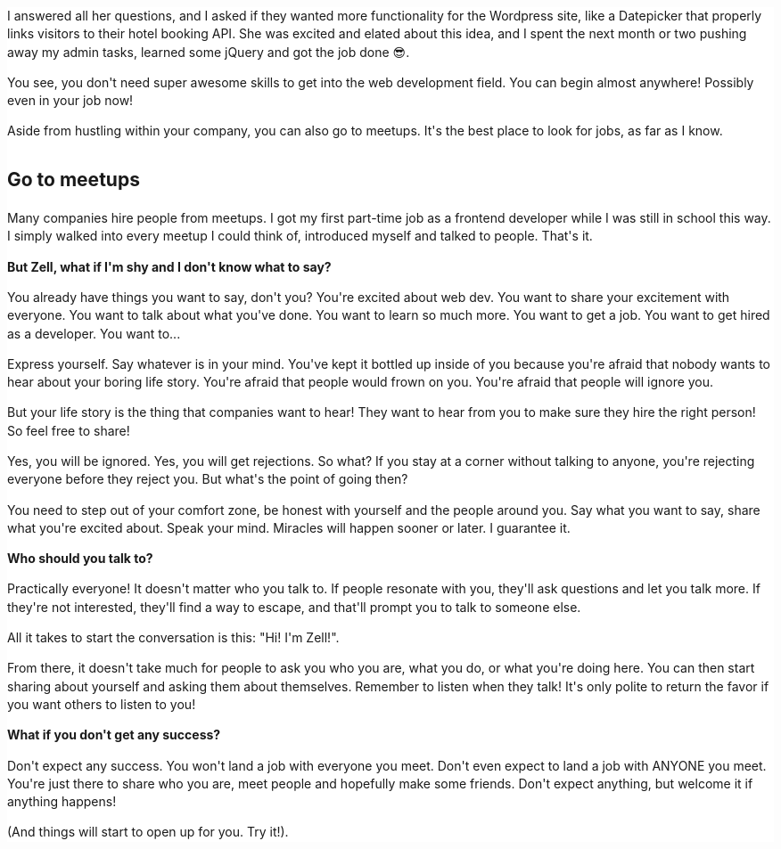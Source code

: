 I answered all her questions, and I asked if they wanted more functionality for the Wordpress site, like a Datepicker that properly links visitors to their hotel booking API. She was excited and elated about this idea, and I spent the next month or two pushing away my admin tasks, learned some jQuery and got the job done 😎.

You see, you don't need super awesome skills to get into the web development field. You can begin almost anywhere! Possibly even in your job now!

Aside from hustling within your company, you can also go to meetups. It's the best place to look for jobs, as far as I know.

## Go to meetups

Many companies hire people from meetups. I got my first part-time job as a frontend developer while I was still in school this way. I simply walked into every meetup I could think of, introduced myself and talked to people. That's it.

**But Zell, what if I'm shy and I don't know what to say?**

You already have things you want to say, don't you? You're excited about web dev. You want to share your excitement with everyone. You want to talk about what you've done. You want to learn so much more. You want to get a job. You want to get hired as a developer. You want to...

Express yourself. Say whatever is in your mind. You've kept it bottled up inside of you because you're afraid that nobody wants to hear about your boring life story. You're afraid that people would frown on you. You're afraid that people will ignore you.

But your life story is the thing that companies want to hear! They want to hear from you to make sure they hire the right person! So feel free to share!

Yes, you will be ignored. Yes, you will get rejections. So what? If you stay at a corner without talking to anyone, you're rejecting everyone before they reject you. But what's the point of going then?

You need to step out of your comfort zone, be honest with yourself and the people around you. Say what you want to say, share what you're excited about. Speak your mind. Miracles will happen sooner or later. I guarantee it.

**Who should you talk to?**

Practically everyone! It doesn't matter who you talk to. If people resonate with you, they'll ask questions and let you talk more. If they're not interested, they'll find a way to escape, and that'll prompt you to talk to someone else.

All it takes to start the conversation is this: "Hi! I'm Zell!".

From there, it doesn't take much for people to ask you who you are, what you do, or what you're doing here. You can then start sharing about yourself and asking them about themselves. Remember to listen when they talk! It's only polite to return the favor if you want others to listen to you!

**What if you don't get any success?**

Don't expect any success. You won't land a job with everyone you meet. Don't even expect to land a job with ANYONE you meet. You're just there to share who you are, meet people and hopefully make some friends. Don't expect anything, but welcome it if anything happens!

(And things will start to open up for you. Try it!).
